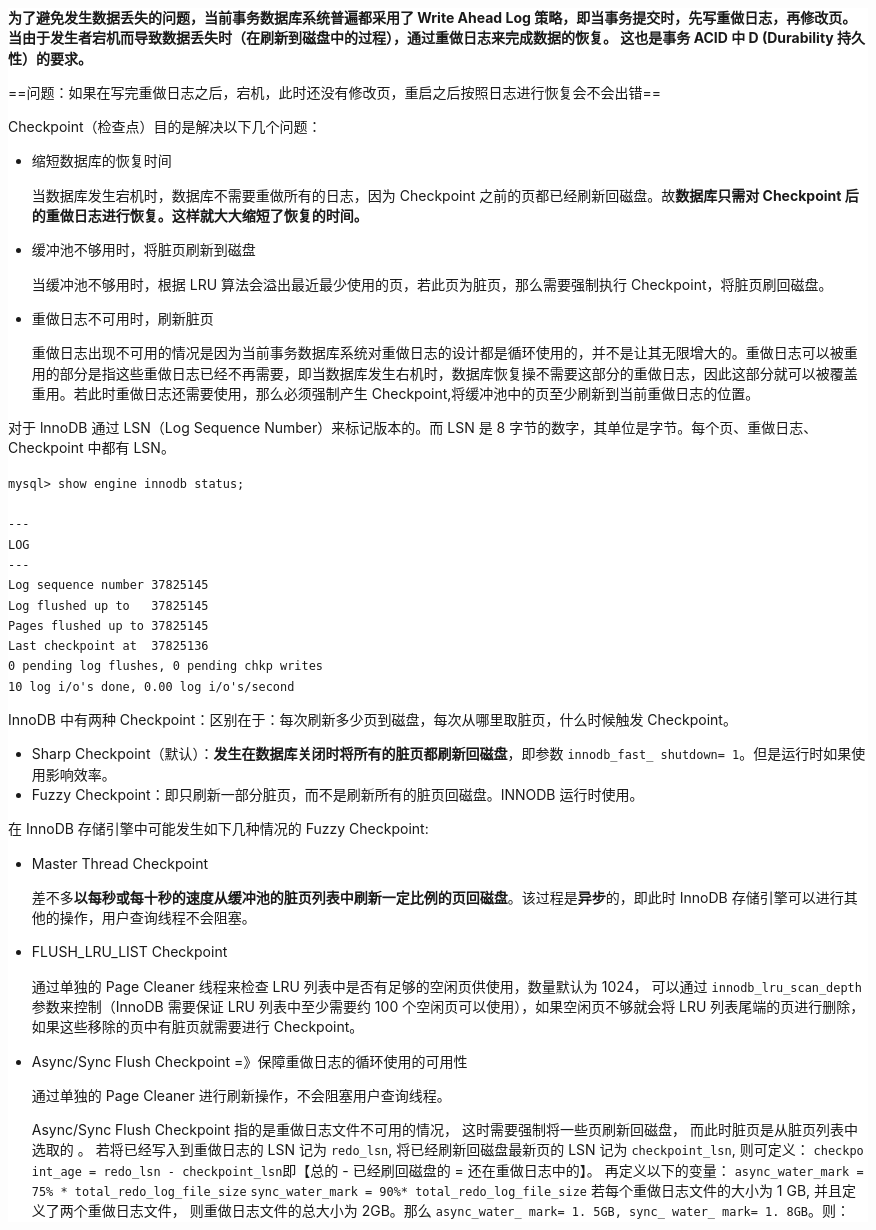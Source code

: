 **为了避免发生数据丢失的问题，当前事务数据库系统普遍都采用了 Write Ahead Log 策略，即当事务提交时，先写重做日志，再修改页。当由于发生者宕机而导致数据丢失时（在刷新到磁盘中的过程），通过重做日志来完成数据的恢复。 这也是事务 ACID 中 D (Durability 持久性）的要求。**

==问题：如果在写完重做日志之后，宕机，此时还没有修改页，重启之后按照日志进行恢复会不会出错==

Checkpoint（检查点）目的是解决以下几个问题：

- 缩短数据库的恢复时间

    当数据库发生宕机时，数据库不需要重做所有的日志，因为 Checkpoint 之前的页都已经刷新回磁盘。故**数据库只需对 Checkpoint 后的重做日志进行恢复。这样就大大缩短了恢复的时间。**

- 缓冲池不够用时，将脏页刷新到磁盘

    当缓冲池不够用时，根据 LRU 算法会溢出最近最少使用的页，若此页为脏页，那么需要强制执行 Checkpoint，将脏页刷回磁盘。

- 重做日志不可用时，刷新脏页

    重做日志出现不可用的情况是因为当前事务数据库系统对重做日志的设计都是循环使用的，并不是让其无限增大的。重做日志可以被重用的部分是指这些重做日志已经不再需要，即当数据库发生右机时，数据库恢复操不需要这部分的重做日志，因此这部分就可以被覆盖重用。若此时重做日志还需要使用，那么必须强制产生 Checkpoint,将缓冲池中的页至少刷新到当前重做日志的位置。

对于 lnnoDB 通过 LSN（Log Sequence Number）来标记版本的。而 LSN 是 8 字节的数字，其单位是字节。每个页、重做日志、Checkpoint 中都有 LSN。

```mysql
mysql> show engine innodb status;

---
LOG
---
Log sequence number 37825145
Log flushed up to   37825145
Pages flushed up to 37825145
Last checkpoint at  37825136
0 pending log flushes, 0 pending chkp writes
10 log i/o's done, 0.00 log i/o's/second
```

InnoDB 中有两种 Checkpoint：区别在于：每次刷新多少页到磁盘，每次从哪里取脏页，什么时候触发 Checkpoint。

- Sharp Checkpoint（默认）：**发生在数据库关闭时将所有的脏页都刷新回磁盘**，即参数 `innodb_fast_ shutdown= 1`。但是运行时如果使用影响效率。
- Fuzzy Checkpoint：即只刷新一部分脏页，而不是刷新所有的脏页回磁盘。INNODB 运行时使用。

在 InnoDB 存储引擎中可能发生如下几种情况的 Fuzzy Checkpoint:

- Master Thread Checkpoint

    差不多**以每秒或每十秒的速度从缓冲池的脏页列表中刷新一定比例的页回磁盘**。该过程是**异步**的，即此时 InnoDB 存储引擎可以进行其他的操作，用户查询线程不会阻塞。

- FLUSH_LRU_LIST Checkpoint

    通过单独的 Page Cleaner 线程来检查 LRU 列表中是否有足够的空闲页供使用，数量默认为 1024， 可以通过 `innodb_lru_scan_depth` 参数来控制（InnoDB 需要保证 LRU 列表中至少需要约 100 个空闲页可以使用），如果空闲页不够就会将 LRU 列表尾端的页进行删除，如果这些移除的页中有脏页就需要进行 Checkpoint。

- Async/Sync Flush Checkpoint =》保障重做日志的循环使用的可用性

    通过单独的 Page Cleaner 进行刷新操作，不会阻塞用户查询线程。

    Async/Sync Flush Checkpoint 指的是重做日志文件不可用的情况， 这时需要强制将一些页刷新回磁盘， 而此时脏页是从脏页列表中选取的 。 若将已经写入到重做日志的 LSN 记为 `redo_lsn`, 将已经刷新回磁盘最新页的 LSN 记为 `checkpoint_lsn`, 则可定义：
    `checkpoint_age = redo_lsn - checkpoint_lsn`即【总的 - 已经刷回磁盘的 = 还在重做日志中的】。
    再定义以下的变量：
    `async_water_mark = 75% * total_redo_log_file_size`
    `sync_water_mark = 90%* total_redo_log_file_size`
    若每个重做日志文件的大小为 1 GB, 并且定义了两个重做日志文件， 则重做日志文件的总大小为 2GB。那么 `async_water_ mark= 1. 5GB, sync_ water_ mark= 1. 8GB`。则：
